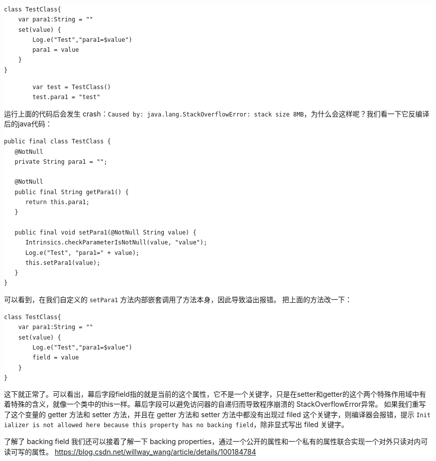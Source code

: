 ```
class TestClass{
    var para1:String = ""
    set(value) {
        Log.e("Test","para1=$value")
        para1 = value
    }
}
```

```
        var test = TestClass()
        test.para1 = "test"
```

运行上面的代码后会发生 crash：`Caused by: java.lang.StackOverflowError: stack size 8MB`，为什么会这样呢？我们看一下它反编译后的java代码：

```
public final class TestClass {
   @NotNull
   private String para1 = "";

   @NotNull
   public final String getPara1() {
      return this.para1;
   }

   public final void setPara1(@NotNull String value) {
      Intrinsics.checkParameterIsNotNull(value, "value");
      Log.e("Test", "para1=" + value);
      this.setPara1(value);
   }
}
```

可以看到，在我们自定义的 `setPara1` 方法内部嵌套调用了方法本身，因此导致溢出报错。
把上面的方法改一下：

```
class TestClass{
    var para1:String = ""
    set(value) {
        Log.e("Test","para1=$value")
        field = value
    }
}
```

这下就正常了。可以看出，幕后字段field指的就是当前的这个属性，它不是一个关键字，只是在setter和getter的这个两个特殊作用域中有着特殊的含义，就像一个类中的this一样。幕后字段可以避免访问器的自递归而导致程序崩溃的 StackOverflowError异常。
如果我们重写了这个变量的 getter 方法和 setter 方法，并且在 getter 方法和 setter 方法中都没有出现过 filed 这个关键字，则编译器会报错，提示 `Initializer is not allowed here because this property has no backing field`，除非显式写出 filed 关键字。

了解了 backing field 我们还可以接着了解一下 backing properties，通过一个公开的属性和一个私有的属性联合实现一个对外只读对内可读可写的属性。
https://blog.csdn.net/willway_wang/article/details/100184784
